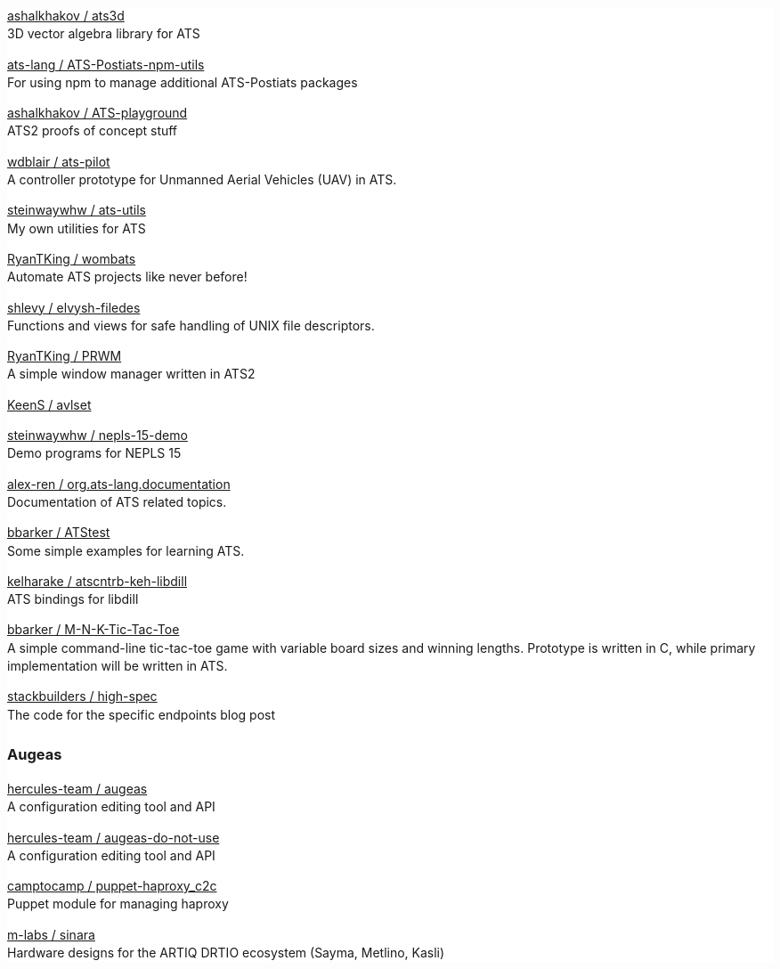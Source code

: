 [ashalkhakov / ats3d](../../../../../ashalkhakov/ats3d)  
3D vector algebra library for ATS  

[ats-lang / ATS-Postiats-npm-utils](../../../../../ats-lang/ATS-Postiats-npm-utils)  
For using npm to manage additional ATS-Postiats packages  

[ashalkhakov / ATS-playground](../../../../../ashalkhakov/ATS-playground)  
ATS2 proofs of concept stuff  

[wdblair / ats-pilot](../../../../../wdblair/ats-pilot)  
A controller prototype for Unmanned Aerial Vehicles (UAV) in ATS.  

[steinwaywhw / ats-utils](../../../../../steinwaywhw/ats-utils)  
My own utilities for ATS  

[RyanTKing / wombats](../../../../../RyanTKing/wombats)  
Automate ATS projects like never before!  

[shlevy / elvysh-filedes](../../../../../shlevy/elvysh-filedes)  
Functions and views for safe handling of UNIX file descriptors.  

[RyanTKing / PRWM](../../../../../RyanTKing/PRWM)  
A simple window manager written in ATS2  

[KeenS / avlset](../../../../../KeenS/avlset)  
  

[steinwaywhw / nepls-15-demo](../../../../../steinwaywhw/nepls-15-demo)  
Demo programs for NEPLS 15  

[alex-ren / org.ats-lang.documentation](../../../../../alex-ren/org.ats-lang.documentation)  
Documentation of ATS related topics.  

[bbarker / ATStest](../../../../../bbarker/ATStest)  
Some simple examples for learning ATS.  

[kelharake / atscntrb-keh-libdill](../../../../../kelharake/atscntrb-keh-libdill)  
ATS bindings for libdill  

[bbarker / M-N-K-Tic-Tac-Toe](../../../../../bbarker/M-N-K-Tic-Tac-Toe)  
A simple command-line tic-tac-toe game with variable board sizes and winning lengths. Prototype is written in C, while primary implementation will be written in ATS.  

[stackbuilders / high-spec](../../../../../stackbuilders/high-spec)  
The code for the specific endpoints blog post  

### Augeas

[hercules-team / augeas](../../../../../hercules-team/augeas)  
A configuration editing tool and API  

[hercules-team / augeas-do-not-use](../../../../../hercules-team/augeas-do-not-use)  
A configuration editing tool and API  

[camptocamp / puppet-haproxy_c2c](../../../../../camptocamp/puppet-haproxy_c2c)  
Puppet module for managing haproxy  

[m-labs / sinara](../../../../../m-labs/sinara)  
Hardware designs for the ARTIQ DRTIO ecosystem (Sayma, Metlino, Kasli)  
